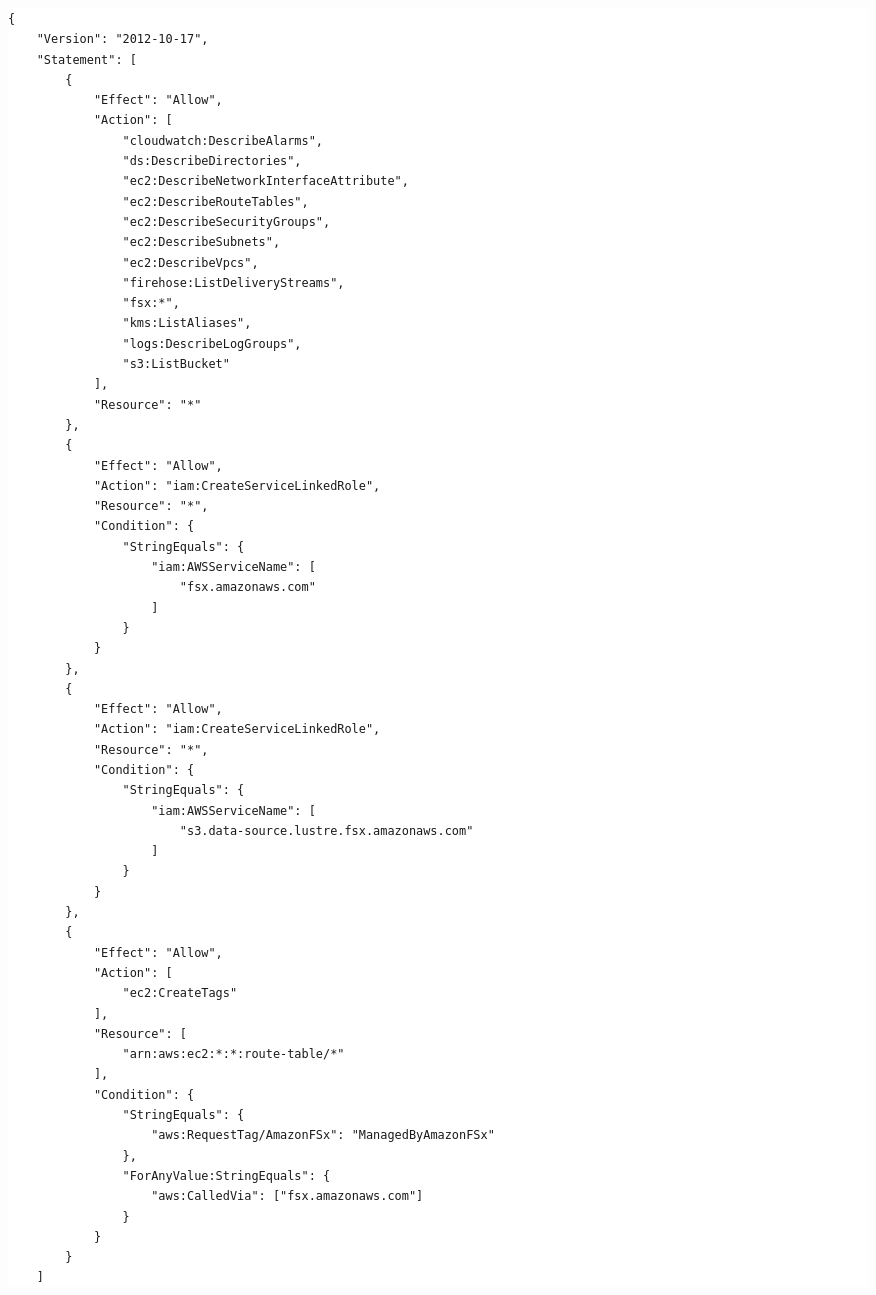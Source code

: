 ```
{
    "Version": "2012-10-17",
    "Statement": [
        {
            "Effect": "Allow",
            "Action": [
                "cloudwatch:DescribeAlarms",
                "ds:DescribeDirectories",
                "ec2:DescribeNetworkInterfaceAttribute",
                "ec2:DescribeRouteTables",
                "ec2:DescribeSecurityGroups",
                "ec2:DescribeSubnets",
                "ec2:DescribeVpcs",
                "firehose:ListDeliveryStreams",
                "fsx:*",
                "kms:ListAliases",
                "logs:DescribeLogGroups",
                "s3:ListBucket"
            ],
            "Resource": "*"
        },
        {
            "Effect": "Allow",
            "Action": "iam:CreateServiceLinkedRole",
            "Resource": "*",
            "Condition": {
                "StringEquals": {
                    "iam:AWSServiceName": [
                        "fsx.amazonaws.com"
                    ]
                }
            }
        },
        {
            "Effect": "Allow",
            "Action": "iam:CreateServiceLinkedRole",
            "Resource": "*",
            "Condition": {
                "StringEquals": {
                    "iam:AWSServiceName": [
                        "s3.data-source.lustre.fsx.amazonaws.com"
                    ]
                }
            }
        },
        {
            "Effect": "Allow",
            "Action": [
                "ec2:CreateTags"
            ],
            "Resource": [
                "arn:aws:ec2:*:*:route-table/*"
            ],
            "Condition": {
                "StringEquals": {
                    "aws:RequestTag/AmazonFSx": "ManagedByAmazonFSx"
                },
                "ForAnyValue:StringEquals": {
                    "aws:CalledVia": ["fsx.amazonaws.com"]
                }
            }
        }
    ]
```